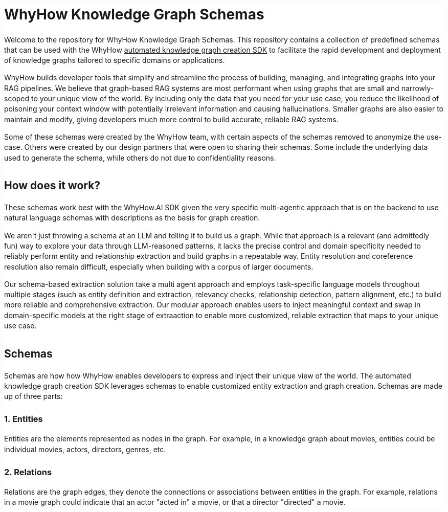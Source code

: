 # WhyHow Knowledge Graph Schemas

Welcome to the repository for WhyHow Knowledge Graph Schemas. This repository contains a collection of predefined schemas that can be used with the WhyHow [automated knowledge graph creation SDK](https://github.com/whyhow-ai/whyhow) to facilitate the rapid development and deployment of knowledge graphs tailored to specific domains or applications.

WhyHow builds developer tools that simplify and streamline the process of building, managing, and integrating graphs into your RAG pipelines. We believe that graph-based RAG systems are most performant when using graphs that are small and narrowly-scoped to your unique view of the world. By including only the data that you need for your use case, you reduce the likelihood of poisoning your context window with potentially irrelevant information and causing hallucinations. Smaller graphs are also easier to maintain and modify, giving developers much more control to build accurate, reliable RAG systems.

Some of these schemas were created by the WhyHow team, with certain aspects of the schemas removed to anonymize the use-case. Others were created by our design partners that were open to sharing their schemas. Some include the underlying data used to generate the schema, while others do not due to confidentiality reasons.

## How does it work?

These schemas work best with the WhyHow.AI SDK given the very specific multi-agentic approach that is on the backend to use natural language schemas with descriptions as the basis for graph creation.

We aren't just throwing a schema at an LLM and telling it to build us a graph. While that approach is a relevant (and admittedly fun) way to explore your data through LLM-reasoned patterns, it lacks the precise control and domain specificity needed to reliably perform entity and relationship extraction and build graphs in a repeatable way. Entity resolution and coreference resolution also remain difficult, especially when building with a corpus of larger documents.

Our schema-based extraction solution take a multi agent approach and employs task-specific language models throughout multiple stages (such as entity definition and extraction, relevancy checks, relationship detection, pattern alignment, etc.) to build more reliable and comprehensive extraction. Our modular approach enables users to inject meaningful context and swap in domain-specific models at the right stage of extraaction to enable more customized, reliable extraction that maps to your unique use case.

## Schemas

Schemas are how how WhyHow enables developers to express and inject their unique view of the world. The automated knowledge graph creation SDK leverages schemas to enable customized entity extraction and graph creation. Schemas are made up of three parts:

### 1. Entities

Entities are the elements represented as nodes in the graph. For example, in a knowledge graph about movies, entities could be individual movies, actors, directors, genres, etc.

### 2. Relations

Relations are the graph edges, they denote the connections or associations between entities in the graph. For example, relations in a movie graph could indicate that an actor "acted in" a movie, or that a director "directed" a movie.
